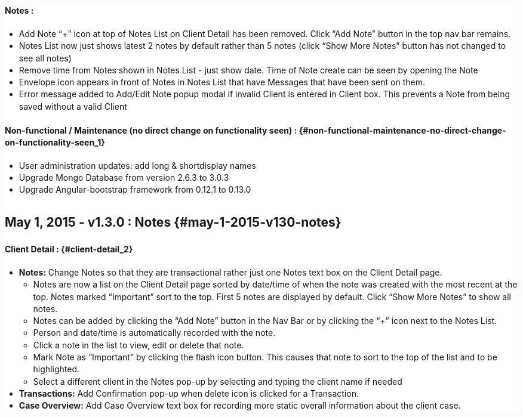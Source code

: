 #### [<span class="headeranchor"></span>](#notes)Notes :

-   Add Note “+” icon at top of Notes List on Client Detail has
    been removed. Click “Add Note” button in the top nav bar remains.
-   Notes List now just shows latest 2 notes by default rather than 5
    notes (click “Show More Notes” button has not changed to see
    all notes)
-   Remove time from Notes shown in Notes List - just show date. Time of
    Note create can be seen by opening the Note
-   Envelope icon appears in front of Notes in Notes List that have
    Messages that have been sent on them.
-   Error message added to Add/Edit Note popup modal if invalid Client
    is entered in Client box. This prevents a Note from being saved
    without a valid Client

#### [<span class="headeranchor"></span>](#non-functional-maintenance-no-direct-change-on-functionality-seen_1)Non-functional / Maintenance (no direct change on functionality seen) : {#non-functional-maintenance-no-direct-change-on-functionality-seen_1}

-   User administration updates: add long & shortdisplay names
-   Upgrade Mongo Database from version 2.6.3 to 3.0.3
-   Upgrade Angular-bootstrap framework from 0.12.1 to 0.13.0

[<span class="headeranchor"></span>](#may-1-2015-v130-notes)May 1, 2015 - v1.3.0 : Notes {#may-1-2015-v130-notes}
----------------------------------------------------------------------------------------

#### [<span class="headeranchor"></span>](#client-detail_2)Client Detail : {#client-detail_2}

-   **Notes:** Change Notes so that they are transactional rather just
    one Notes text box on the Client Detail page.
    -   Notes are now a list on the Client Detail page sorted by
        date/time of when the note was created with the most recent at
        the top. Notes marked “Important” sort to the top. First 5 notes
        are displayed by default. Click “Show More Notes” to show
        all notes.
    -   Notes can be added by clicking the “Add Note” button in the Nav
        Bar or by clicking the “+” icon next to the Notes List.
    -   Person and date/time is automatically recorded with the note.
    -   Click a note in the list to view, edit or delete that note.
    -   Mark Note as “Important” by clicking the flash icon button. This
        causes that note to sort to the top of the list and to
        be highlighted.
    -   Select a different client in the Notes pop-up by selecting and
        typing the client name if needed
-   **Transactions:** Add Confirmation pop-up when delete icon is
    clicked for a Transaction.
-   **Case Overview:** Add Case Overview text box for recording more
    static overall information about the client case.
